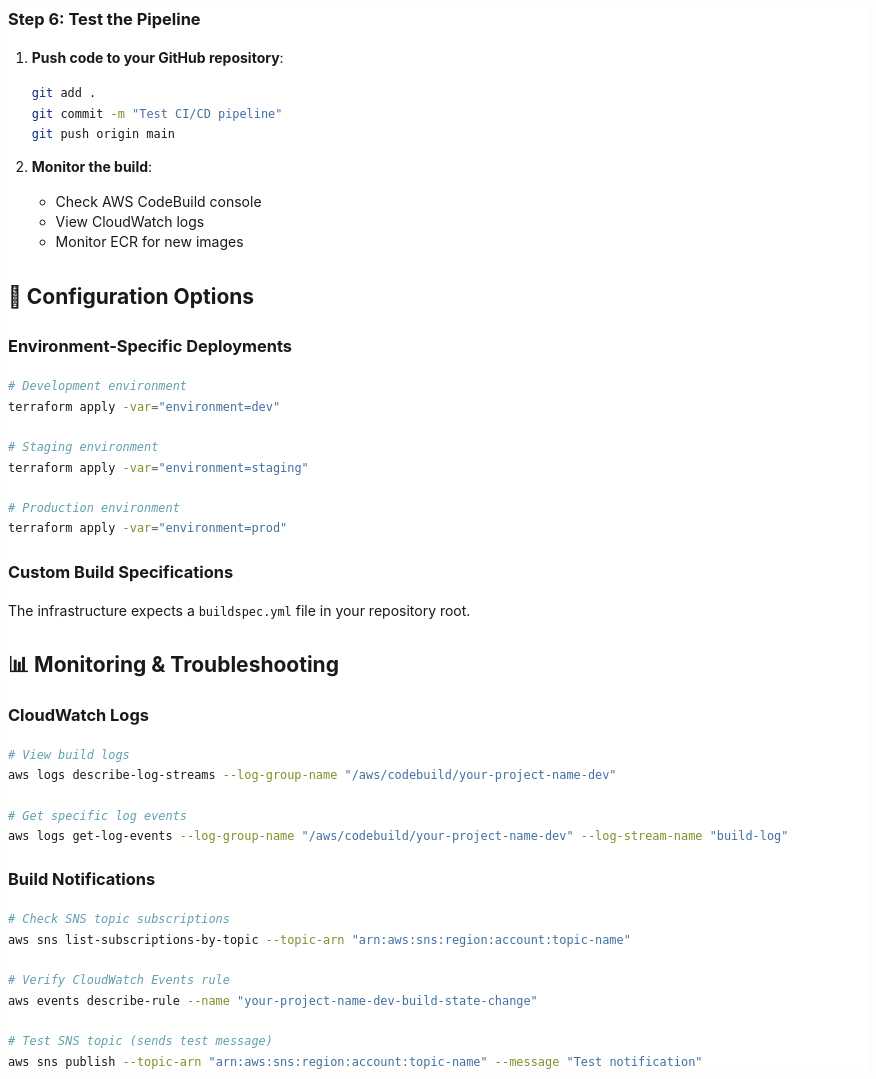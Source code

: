 ### **Step 6: Test the Pipeline**
1. **Push code to your GitHub repository**:
   ```bash
   git add .
   git commit -m "Test CI/CD pipeline"
   git push origin main
   ```

2. **Monitor the build**:
   - Check AWS CodeBuild console
   - View CloudWatch logs
   - Monitor ECR for new images

## 🔧 **Configuration Options**

### **Environment-Specific Deployments**
```bash
# Development environment
terraform apply -var="environment=dev"

# Staging environment
terraform apply -var="environment=staging"

# Production environment
terraform apply -var="environment=prod"
```

### **Custom Build Specifications**
The infrastructure expects a `buildspec.yml` file in your repository root.

## 📊 **Monitoring & Troubleshooting**

### **CloudWatch Logs**
```bash
# View build logs
aws logs describe-log-streams --log-group-name "/aws/codebuild/your-project-name-dev"

# Get specific log events
aws logs get-log-events --log-group-name "/aws/codebuild/your-project-name-dev" --log-stream-name "build-log"
```

### **Build Notifications**
```bash
# Check SNS topic subscriptions
aws sns list-subscriptions-by-topic --topic-arn "arn:aws:sns:region:account:topic-name"

# Verify CloudWatch Events rule
aws events describe-rule --name "your-project-name-dev-build-state-change"

# Test SNS topic (sends test message)
aws sns publish --topic-arn "arn:aws:sns:region:account:topic-name" --message "Test notification"
```
